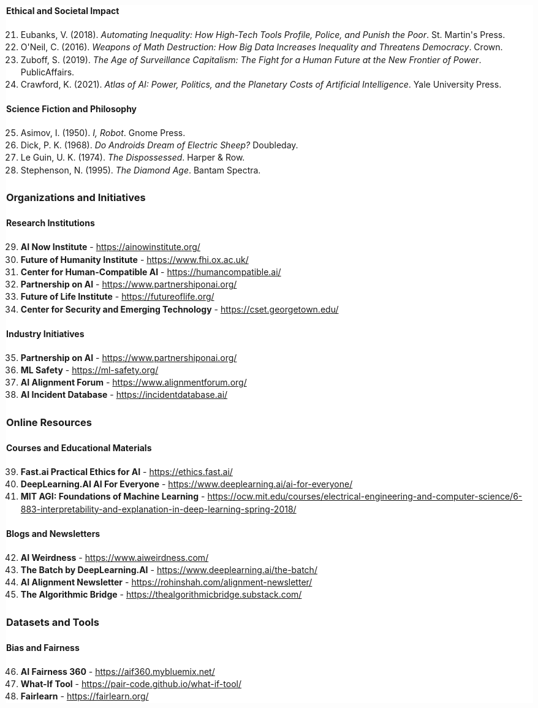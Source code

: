 #### Ethical and Societal Impact
21. Eubanks, V. (2018). *Automating Inequality: How High-Tech Tools Profile, Police, and Punish the Poor*. St. Martin's Press.
22. O'Neil, C. (2016). *Weapons of Math Destruction: How Big Data Increases Inequality and Threatens Democracy*. Crown.
23. Zuboff, S. (2019). *The Age of Surveillance Capitalism: The Fight for a Human Future at the New Frontier of Power*. PublicAffairs.
24. Crawford, K. (2021). *Atlas of AI: Power, Politics, and the Planetary Costs of Artificial Intelligence*. Yale University Press.

#### Science Fiction and Philosophy
25. Asimov, I. (1950). *I, Robot*. Gnome Press.
26. Dick, P. K. (1968). *Do Androids Dream of Electric Sheep?* Doubleday.
27. Le Guin, U. K. (1974). *The Dispossessed*. Harper & Row.
28. Stephenson, N. (1995). *The Diamond Age*. Bantam Spectra.

### Organizations and Initiatives

#### Research Institutions
29. **AI Now Institute** - https://ainowinstitute.org/
30. **Future of Humanity Institute** - https://www.fhi.ox.ac.uk/
31. **Center for Human-Compatible AI** - https://humancompatible.ai/
32. **Partnership on AI** - https://www.partnershiponai.org/
33. **Future of Life Institute** - https://futureoflife.org/
34. **Center for Security and Emerging Technology** - https://cset.georgetown.edu/

#### Industry Initiatives
35. **Partnership on AI** - https://www.partnershiponai.org/
36. **ML Safety** - https://ml-safety.org/
37. **AI Alignment Forum** - https://www.alignmentforum.org/
38. **AI Incident Database** - https://incidentdatabase.ai/

### Online Resources

#### Courses and Educational Materials
39. **Fast.ai Practical Ethics for AI** - https://ethics.fast.ai/
40. **DeepLearning.AI AI For Everyone** - https://www.deeplearning.ai/ai-for-everyone/
41. **MIT AGI: Foundations of Machine Learning** - https://ocw.mit.edu/courses/electrical-engineering-and-computer-science/6-883-interpretability-and-explanation-in-deep-learning-spring-2018/

#### Blogs and Newsletters
42. **AI Weirdness** - https://www.aiweirdness.com/
43. **The Batch by DeepLearning.AI** - https://www.deeplearning.ai/the-batch/
44. **AI Alignment Newsletter** - https://rohinshah.com/alignment-newsletter/
45. **The Algorithmic Bridge** - https://thealgorithmicbridge.substack.com/

### Datasets and Tools

#### Bias and Fairness
46. **AI Fairness 360** - https://aif360.mybluemix.net/
47. **What-If Tool** - https://pair-code.github.io/what-if-tool/
48. **Fairlearn** - https://fairlearn.org/
